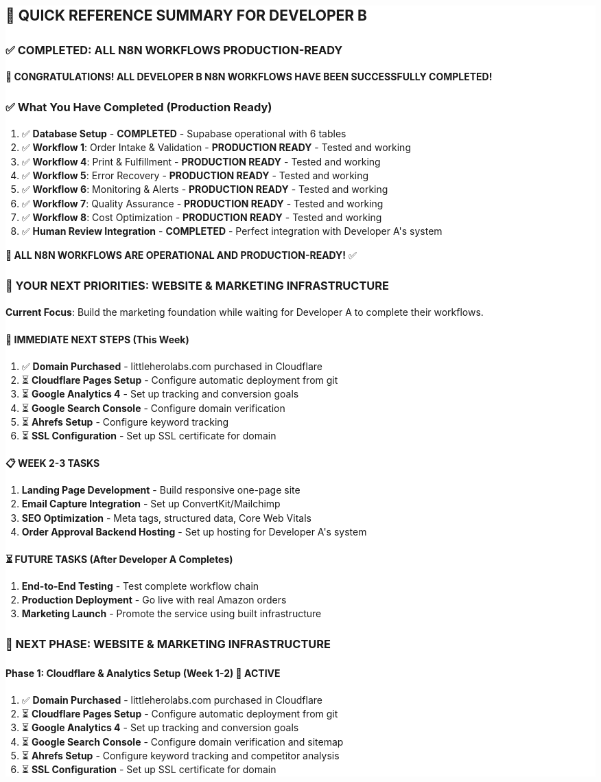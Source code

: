 ## 🎉 **QUICK REFERENCE SUMMARY FOR DEVELOPER B**

### **✅ COMPLETED: ALL N8N WORKFLOWS PRODUCTION-READY**

**🎉 CONGRATULATIONS! ALL DEVELOPER B N8N WORKFLOWS HAVE BEEN SUCCESSFULLY COMPLETED!**

### **✅ What You Have Completed (Production Ready)**
1. ✅ **Database Setup** - **COMPLETED** - Supabase operational with 6 tables
2. ✅ **Workflow 1**: Order Intake & Validation - **PRODUCTION READY** - Tested and working
3. ✅ **Workflow 4**: Print & Fulfillment - **PRODUCTION READY** - Tested and working
4. ✅ **Workflow 5**: Error Recovery - **PRODUCTION READY** - Tested and working
5. ✅ **Workflow 6**: Monitoring & Alerts - **PRODUCTION READY** - Tested and working
6. ✅ **Workflow 7**: Quality Assurance - **PRODUCTION READY** - Tested and working
7. ✅ **Workflow 8**: Cost Optimization - **PRODUCTION READY** - Tested and working
8. ✅ **Human Review Integration** - **COMPLETED** - Perfect integration with Developer A's system

**🚀 ALL N8N WORKFLOWS ARE OPERATIONAL AND PRODUCTION-READY!** ✅

### **🚀 YOUR NEXT PRIORITIES: WEBSITE & MARKETING INFRASTRUCTURE**

**Current Focus**: Build the marketing foundation while waiting for Developer A to complete their workflows.

#### **🎯 IMMEDIATE NEXT STEPS (This Week)**
1. ✅ **Domain Purchased** - littleherolabs.com purchased in Cloudflare
2. ⏳ **Cloudflare Pages Setup** - Configure automatic deployment from git
3. ⏳ **Google Analytics 4** - Set up tracking and conversion goals  
4. ⏳ **Google Search Console** - Configure domain verification
5. ⏳ **Ahrefs Setup** - Configure keyword tracking
6. ⏳ **SSL Configuration** - Set up SSL certificate for domain

#### **📋 WEEK 2-3 TASKS**
1. **Landing Page Development** - Build responsive one-page site
2. **Email Capture Integration** - Set up ConvertKit/Mailchimp
3. **SEO Optimization** - Meta tags, structured data, Core Web Vitals
4. **Order Approval Backend Hosting** - Set up hosting for Developer A's system

#### **⏳ FUTURE TASKS (After Developer A Completes)**
1. **End-to-End Testing** - Test complete workflow chain
2. **Production Deployment** - Go live with real Amazon orders
3. **Marketing Launch** - Promote the service using built infrastructure

### **🚀 NEXT PHASE: WEBSITE & MARKETING INFRASTRUCTURE**

#### **Phase 1: Cloudflare & Analytics Setup (Week 1-2)** 🚀 ACTIVE
1. ✅ **Domain Purchased** - littleherolabs.com purchased in Cloudflare
2. ⏳ **Cloudflare Pages Setup** - Configure automatic deployment from git
3. ⏳ **Google Analytics 4** - Set up tracking and conversion goals
4. ⏳ **Google Search Console** - Configure domain verification and sitemap
5. ⏳ **Ahrefs Setup** - Configure keyword tracking and competitor analysis
6. ⏳ **SSL Configuration** - Set up SSL certificate for domain
